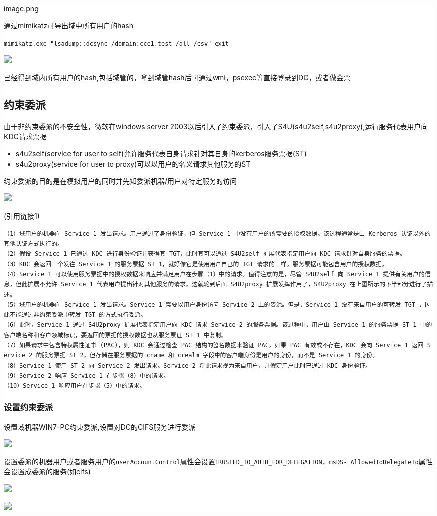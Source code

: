 image.png

通过mimikatz可导出域中所有用户的hash

    
    
    mimikatz.exe "lsadump::dcsync /domain:ccc1.test /all /csv" exit  
    

![](http://hk-proxy.gitwarp.com/https://raw.githubusercontent.com/tuchuang9/tc1/refs/heads/main/public/20221123153818.png)

已经得到域内所有用户的hash,包括域管的，拿到域管hash后可通过wmi，psexec等直接登录到DC，或者做金票

## 约束委派

由于非约束委派的不安全性，微软在windows server
2003以后引入了约束委派，引入了S4U(s4u2self,s4u2proxy),运行服务代表用户向KDC请求票据

  * s4u2self(service for user to self)允许服务代表自身请求针对其自身的kerberos服务票据(ST)
  * s4u2proxy(service for user to proxy)可以以用户的名义请求其他服务的ST

约束委派的目的是在模拟用户的同时并先知委派机器/用户对特定服务的访问

![](http://hk-proxy.gitwarp.com/https://raw.githubusercontent.com/tuchuang9/tc1/refs/heads/main/public/20221123153819.png)

(引用链接1)

    
    
    （1）域用户的机器向 Service 1 发出请求。用户通过了身份验证，但 Service 1 中没有用户的所需要的授权数据。该过程通常是由 Kerberos 认证以外的其他认证方式执行的。  
    （2）假设 Service 1 已通过 KDC 进行身份验证并获得其 TGT，此时其可以通过 S4U2self 扩展代表指定用户向 KDC 请求针对自身服务的票据。  
    （3）KDC 会返回一个发往 Service 1 的服务票据 ST 1，就好像它是使用用户自己的 TGT 请求的一样。服务票据可能包含用户的授权数据。  
    （4）Service 1 可以使用服务票据中的授权数据来响应并满足用户在步骤（1）中的请求。值得注意的是，尽管 S4U2self 向 Service 1 提供有关用户的信息，但此扩展不允许 Service 1 代表用户提出针对其他服务的请求。这就轮到后面 S4U2proxy 扩展发挥作用了，S4U2proxy 在上图所示的下半部分进行了描述。  
    （5）域用户的机器向 Service 1 发出请求。Service 1 需要以用户身份访问 Service 2 上的资源。但是，Service 1 没有来自用户的可转发 TGT ，因此不能通过非约束委派中转发 TGT 的方式执行委派。  
    （6）此时，Service 1 通过 S4U2proxy 扩展代表指定用户向 KDC 请求 Service 2 的服务票据。该过程中，用户由 Service 1 的服务票据 ST 1 中的客户端名称和客户领域标识，要返回的票据的授权数据也从服务票证 ST 1 中复制。  
    （7）如果请求中包含特权属性证书 (PAC)，则 KDC 会通过检查 PAC 结构的签名数据来验证 PAC。如果 PAC 有效或不存在，KDC 会向 Service 1 返回 Service 2 的服务票据 ST 2，但存储在服务票据的 cname 和 crealm 字段中的客户端身份是用户的身份，而不是 Service 1 的身份。  
    （8）Service 1 使用 ST 2 向 Service 2 发出请求。Service 2 将此请求视为来自用户，并假定用户此时已通过 KDC 身份验证。  
    （9）Service 2 响应 Service 1 在步骤（8）中的请求。  
    （10）Service 1 响应用户在步骤（5）中的请求。  
    

### 设置约束委派

设置域机器WIN7-PC约束委派,设置对DC的CIFS服务进行委派

![](http://hk-proxy.gitwarp.com/https://raw.githubusercontent.com/tuchuang9/tc1/refs/heads/main/public/20221123153820.png)

设置委派的机器用户或者服务用户的`userAccountControl`属性会设置`TRUSTED_TO_AUTH_FOR_DELEGATION`，`msDS-
AllowedToDelegateTo`属性会设置成委派的服务(如cifs)

![](http://hk-proxy.gitwarp.com/https://raw.githubusercontent.com/tuchuang9/tc1/refs/heads/main/public/20221123153821.png)

![](http://hk-proxy.gitwarp.com/https://raw.githubusercontent.com/tuchuang9/tc1/refs/heads/main/public/20221123153822.png)
